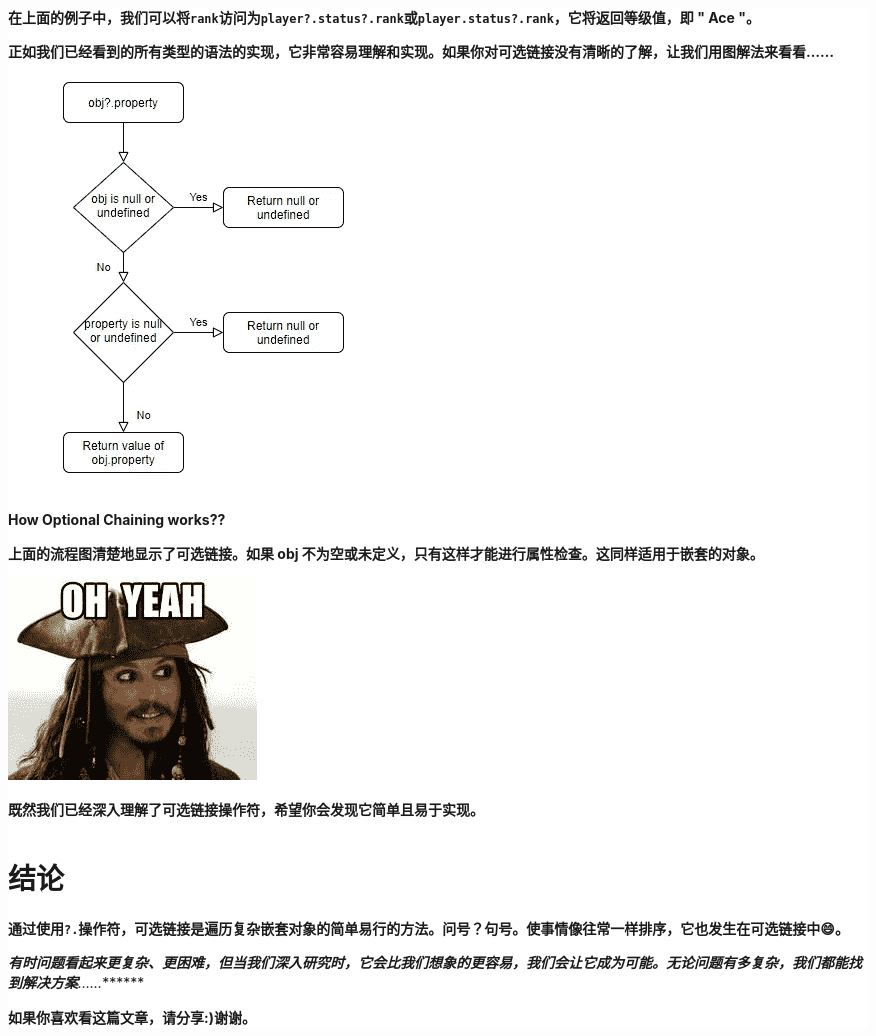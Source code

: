 ****在上面的例子中，我们可以将`rank`访问为`player?.status?.rank`或`player.status?.rank`，它将**返回等级值，即** " **Ace** "。****

****正如我们已经看到的所有类型的语法的实现，它非常容易理解和实现。**如果你对可选链接没有清晰的了解，让我们用图解法来看看……******

****![](img/aeec8cfe835546f2a1dae65b122630d6.png)****

****How Optional Chaining works??****

****上面的流程图清楚地显示了可选链接。如果 obj 不为空或未定义，只有这样才能进行属性检查。这同样适用于嵌套的对象。****

****![](img/293b8330b92813e14895ca6e8392be72.png)****

****既然我们已经深入理解了**可选链接操作符**，希望你会发现它简单且易于实现。****

# ****结论****

****通过使用`?.`操作符，可选链接是遍历复杂嵌套对象的简单易行的方法。**问号？句号。使事情像往常一样排序**，它也发生在可选链接中😄。****

*****有时问题看起来更复杂、更困难，但当我们深入研究时，它会比我们想象的更容易，我们会让它成为可能。无论问题有多复杂，我们都能找到解决方案****……*******

****如果你喜欢看这篇文章，请分享:)谢谢。****
